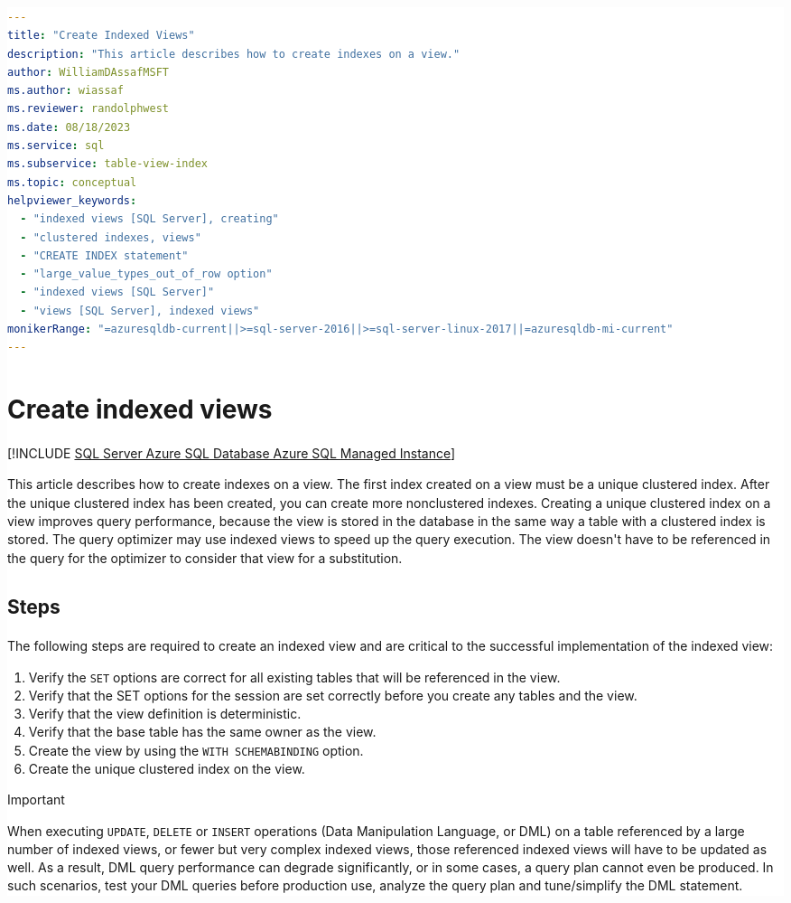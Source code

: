 ```yaml
---
title: "Create Indexed Views"
description: "This article describes how to create indexes on a view."
author: WilliamDAssafMSFT
ms.author: wiassaf
ms.reviewer: randolphwest
ms.date: 08/18/2023
ms.service: sql
ms.subservice: table-view-index
ms.topic: conceptual
helpviewer_keywords:
  - "indexed views [SQL Server], creating"
  - "clustered indexes, views"
  - "CREATE INDEX statement"
  - "large_value_types_out_of_row option"
  - "indexed views [SQL Server]"
  - "views [SQL Server], indexed views"
monikerRange: "=azuresqldb-current||>=sql-server-2016||>=sql-server-linux-2017||=azuresqldb-mi-current"
---
```

# Create indexed views

[!INCLUDE [SQL Server Azure SQL Database Azure SQL Managed Instance](../../includes/applies-to-version/sql-asdb-asdbmi.md)]

This article describes how to create indexes on a view. The first index created on a view must be a unique clustered index. After the unique clustered index has been created, you can create more nonclustered indexes. Creating a unique clustered index on a view improves query performance, because the view is stored in the database in the same way a table with a clustered index is stored. The query optimizer may use indexed views to speed up the query execution. The view doesn't have to be referenced in the query for the optimizer to consider that view for a substitution.

## Steps

The following steps are required to create an indexed view and are critical to the successful implementation of the indexed view:

1. Verify the `SET` options are correct for all existing tables that will be referenced in the view.
1. Verify that the SET options for the session are set correctly before you create any tables and the view.
1. Verify that the view definition is deterministic.
1. Verify that the base table has the same owner as the view.
1. Create the view by using the `WITH SCHEMABINDING` option.
1. Create the unique clustered index on the view.

> [!IMPORTANT]  
> When executing `UPDATE`, `DELETE` or `INSERT` operations (Data Manipulation Language, or DML) on a table referenced by a large number of indexed views, or fewer but very complex indexed views, those referenced indexed views will have to be updated as well. As a result, DML query performance can degrade significantly, or in some cases, a query plan cannot even be produced.
> In such scenarios, test your DML queries before production use, analyze the query plan and tune/simplify the DML statement.
